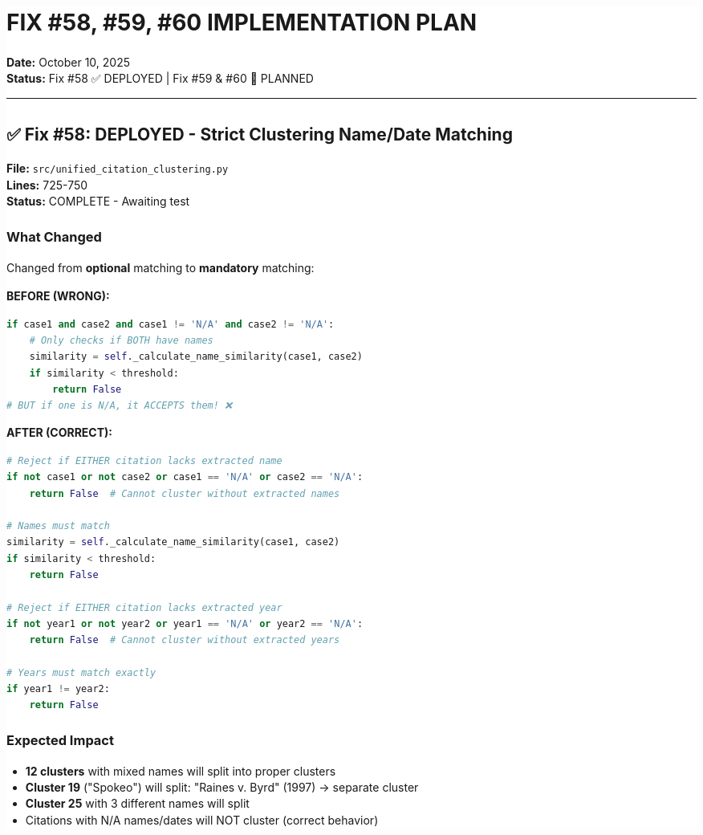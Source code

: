 # FIX #58, #59, #60 IMPLEMENTATION PLAN

**Date:** October 10, 2025  
**Status:** Fix #58 ✅ DEPLOYED | Fix #59 & #60 📝 PLANNED

---

## ✅ Fix #58: DEPLOYED - Strict Clustering Name/Date Matching

**File:** `src/unified_citation_clustering.py`  
**Lines:** 725-750  
**Status:** COMPLETE - Awaiting test

### What Changed
Changed from **optional** matching to **mandatory** matching:

**BEFORE (WRONG):**
```python
if case1 and case2 and case1 != 'N/A' and case2 != 'N/A':
    # Only checks if BOTH have names
    similarity = self._calculate_name_similarity(case1, case2)
    if similarity < threshold:
        return False
# BUT if one is N/A, it ACCEPTS them! ❌
```

**AFTER (CORRECT):**
```python
# Reject if EITHER citation lacks extracted name
if not case1 or not case2 or case1 == 'N/A' or case2 == 'N/A':
    return False  # Cannot cluster without extracted names

# Names must match
similarity = self._calculate_name_similarity(case1, case2)
if similarity < threshold:
    return False

# Reject if EITHER citation lacks extracted year  
if not year1 or not year2 or year1 == 'N/A' or year2 == 'N/A':
    return False  # Cannot cluster without extracted years

# Years must match exactly
if year1 != year2:
    return False
```

### Expected Impact
- **12 clusters** with mixed names will split into proper clusters
- **Cluster 19** ("Spokeo") will split: "Raines v. Byrd" (1997) → separate cluster
- **Cluster 25** with 3 different names will split
- Citations with N/A names/dates will NOT cluster (correct behavior)
